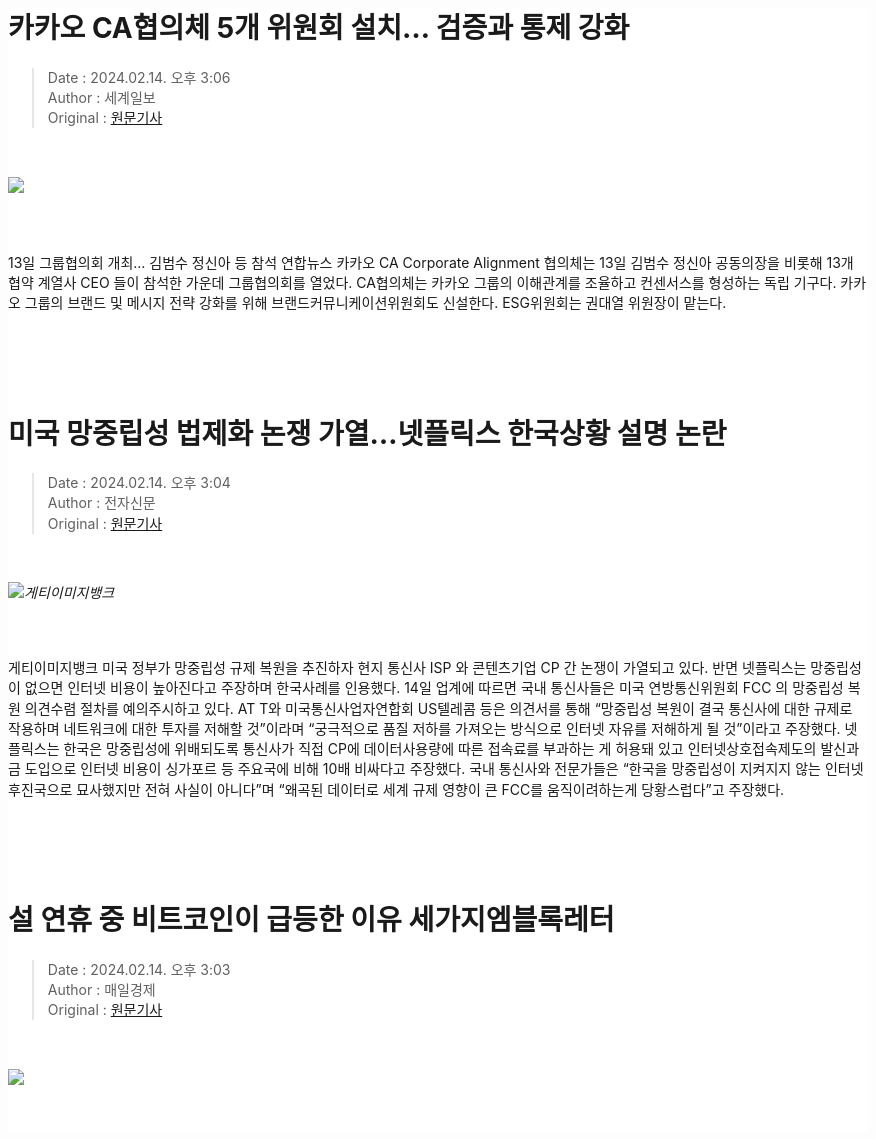   
# 카카오 CA협의체 5개 위원회 설치… 검증과 통제 강화  
  
> Date : 2024.02.14. 오후 3:06  
> Author : 세계일보  
> Original : [원문기사](https://n.news.naver.com/mnews/article/022/0003904174?sid=105)  
<br/>  
  
<img src="https://imgnews.pstatic.net/image/022/2024/02/14/20240214510307_20240214150601976.jpg?type=w647" id="img1"></img>  
<br/><br/>  
  
13일 그룹협의회 개최… 김범수 정신아 등 참석 연합뉴스 카카오 CA Corporate Alignment 협의체는 13일 김범수 정신아 공동의장을 비롯해 13개 협약 계열사 CEO 들이 참석한 가운데 그룹협의회를 열었다.
CA협의체는 카카오 그룹의 이해관계를 조율하고 컨센서스를 형성하는 독립 기구다.
카카오 그룹의 브랜드 및 메시지 전략 강화를 위해 브랜드커뮤니케이션위원회도 신설한다.
ESG위원회는 권대열 위원장이 맡는다.  
<br/><br/><br/>  

  
# 미국 망중립성 법제화 논쟁 가열…넷플릭스 한국상황 설명 논란  
  
> Date : 2024.02.14. 오후 3:04  
> Author : 전자신문  
> Original : [원문기사](https://n.news.naver.com/mnews/article/030/0003180906?sid=105)  
<br/>  
  
<img src="https://imgnews.pstatic.net/image/030/2024/02/14/0003180906_001_20240214150401096.jpg?type=w647" id="img1"></img><em class="img_desc">게티이미지뱅크</em>  
<br/><br/>  
  
게티이미지뱅크 미국 정부가 망중립성 규제 복원을 추진하자 현지 통신사 ISP 와 콘텐츠기업 CP 간 논쟁이 가열되고 있다.
반면 넷플릭스는 망중립성이 없으면 인터넷 비용이 높아진다고 주장하며 한국사례를 인용했다.
14일 업계에 따르면 국내 통신사들은 미국 연방통신위원회 FCC 의 망중립성 복원 의견수렴 절차를 예의주시하고 있다.
AT T와 미국통신사업자연합회 US텔레콤 등은 의견서를 통해 “망중립성 복원이 결국 통신사에 대한 규제로 작용하며 네트워크에 대한 투자를 저해할 것”이라며 “궁극적으로 품질 저하를 가져오는 방식으로 인터넷 자유를 저해하게 될 것”이라고 주장했다.
넷플릭스는 한국은 망중립성에 위배되도록 통신사가 직접 CP에 데이터사용량에 따른 접속료를 부과하는 게 허용돼 있고 인터넷상호접속제도의 발신과금 도입으로 인터넷 비용이 싱가포르 등 주요국에 비해 10배 비싸다고 주장했다.
국내 통신사와 전문가들은 “한국을 망중립성이 지켜지지 않는 인터넷 후진국으로 묘사했지만 전혀 사실이 아니다”며 “왜곡된 데이터로 세계 규제 영향이 큰 FCC를 움직이려하는게 당황스럽다”고 주장했다.  
<br/><br/><br/>  

  
# 설 연휴 중 비트코인이 급등한 이유 세가지엠블록레터  
  
> Date : 2024.02.14. 오후 3:03  
> Author : 매일경제  
> Original : [원문기사](https://n.news.naver.com/mnews/article/009/0005258347?sid=105)  
<br/>  
  
<img src="https://imgnews.pstatic.net/image/009/2024/02/14/0005258347_001_20240214150301093.png?type=w647" id="img1"></img>  
<br/><br/>  
  